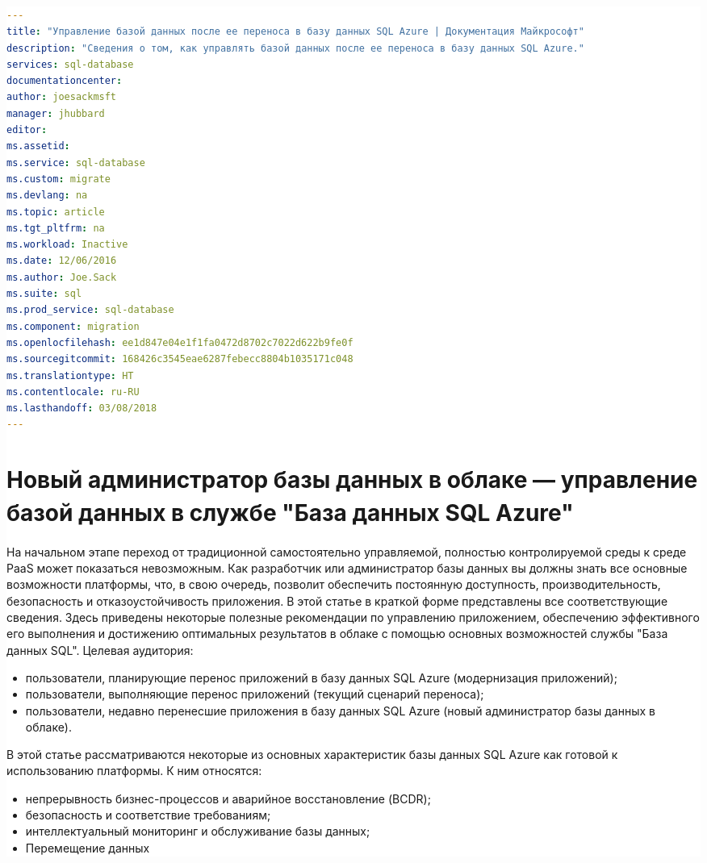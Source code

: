 ```yaml
---
title: "Управление базой данных после ее переноса в базу данных SQL Azure | Документация Майкрософт"
description: "Сведения о том, как управлять базой данных после ее переноса в базу данных SQL Azure."
services: sql-database
documentationcenter: 
author: joesackmsft
manager: jhubbard
editor: 
ms.assetid: 
ms.service: sql-database
ms.custom: migrate
ms.devlang: na
ms.topic: article
ms.tgt_pltfrm: na
ms.workload: Inactive
ms.date: 12/06/2016
ms.author: Joe.Sack
ms.suite: sql
ms.prod_service: sql-database
ms.component: migration
ms.openlocfilehash: ee1d847e04e1f1fa0472d8702c7022d622b9fe0f
ms.sourcegitcommit: 168426c3545eae6287febecc8804b1035171c048
ms.translationtype: HT
ms.contentlocale: ru-RU
ms.lasthandoff: 03/08/2018
---
```

# <a name="new-dba-in-the-cloud--managing-your-database-in-azure-sql-database"></a>Новый администратор базы данных в облаке — управление базой данных в службе "База данных SQL Azure"

На начальном этапе переход от традиционной самостоятельно управляемой, полностью контролируемой среды к среде PaaS может показаться невозможным. Как разработчик или администратор базы данных вы должны знать все основные возможности платформы, что, в свою очередь, позволит обеспечить постоянную доступность, производительность, безопасность и отказоустойчивость приложения. В этой статье в краткой форме представлены все соответствующие сведения. Здесь приведены некоторые полезные рекомендации по управлению приложением, обеспечению эффективного его выполнения и достижению оптимальных результатов в облаке с помощью основных возможностей службы "База данных SQL". Целевая аудитория:
- пользователи, планирующие перенос приложений в базу данных SQL Azure (модернизация приложений);
- пользователи, выполняющие перенос приложений (текущий сценарий переноса);
- пользователи, недавно перенесшие приложения в базу данных SQL Azure (новый администратор базы данных в облаке).

В этой статье рассматриваются некоторые из основных характеристик базы данных SQL Azure как готовой к использованию платформы. К ним относятся: 
- непрерывность бизнес-процессов и аварийное восстановление (BCDR);
- безопасность и соответствие требованиям;
- интеллектуальный мониторинг и обслуживание базы данных;
- Перемещение данных
